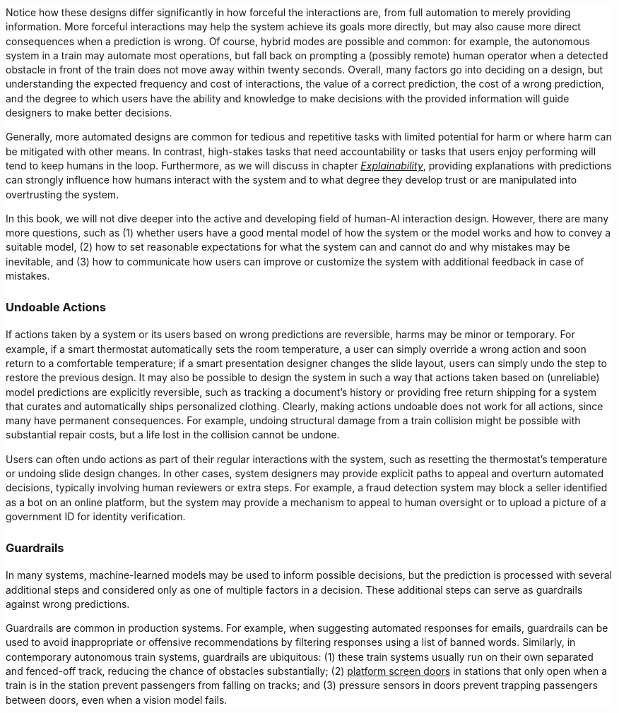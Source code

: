 
Notice how these designs differ significantly in how forceful  the interactions are, from full automation to merely providing information. More forceful interactions may help the system achieve its goals more directly, but may also cause more direct consequences when a prediction is wrong. Of course, hybrid modes are possible and common: for example, the autonomous system in a train may automate most operations, but fall back on prompting a (possibly remote) human operator when a detected obstacle in front of the train does not move away within twenty seconds. Overall, many factors go into deciding on a design, but understanding the expected frequency and cost of interactions, the value of a correct prediction, the cost of a wrong prediction, and the degree to which users have the ability and knowledge to make decisions with the provided information will guide designers to make better decisions. 

Generally, more automated designs are common for tedious and repetitive tasks with limited potential for harm or where harm can be mitigated with other means. In contrast, high-stakes tasks that need accountability or tasks that users enjoy performing will tend to keep humans in the loop. Furthermore, as we will discuss in chapter *[Explainability](25-explainability.md)*, providing explanations with predictions can strongly influence how humans interact with the system and to what degree they develop trust or are manipulated into overtrusting the system. 

In this book, we will not dive deeper into the active and developing field of human-AI interaction design. However, there are many more questions, such as (1) whether users have a good mental model of how the system or the model works and how to convey a suitable model, (2) how to set reasonable expectations for what the system can and cannot do and why mistakes may be inevitable, and (3) how to communicate how users can improve or customize the system with additional feedback in case of mistakes.

### Undoable Actions

If actions taken by a system or its users based on wrong predictions are reversible, harms may be minor or temporary. For example, if a smart thermostat automatically sets the room temperature, a user can simply override a wrong action and soon return to a comfortable temperature; if a smart presentation designer changes the slide layout, users can simply undo the step to restore the previous design. It may also be possible to design the system in such a way that actions taken based on (unreliable) model predictions are explicitly reversible, such as tracking a document’s history or providing free return shipping for a system that curates and automatically ships personalized clothing. Clearly, making actions undoable does not work for all actions, since many have permanent consequences. For example, undoing structural damage from a train collision might be possible with substantial repair costs, but a life lost in the collision cannot be undone.

Users can often undo actions as part of their regular interactions with the system, such as resetting the thermostat’s temperature or undoing slide design changes. In other cases, system designers may provide explicit paths to appeal and overturn automated decisions, typically involving human reviewers or extra steps. For example, a fraud detection system may block a seller identified as a bot on an online platform, but the system may provide a mechanism to appeal to human oversight or to upload a picture of a government ID for identity verification.

### Guardrails

In many systems, machine-learned models may be used to inform possible decisions, but the prediction is processed with several additional steps and considered only as one of multiple factors in a decision. These additional steps can serve as guardrails against wrong predictions.

Guardrails are common in production systems. For example, when suggesting automated responses for emails, guardrails can be used to avoid inappropriate or offensive recommendations by filtering responses using a list of banned words. Similarly, in contemporary autonomous train systems, guardrails are ubiquitous: (1) these train systems usually run on their own separated and fenced-off track, reducing the chance of obstacles substantially; (2) [platform screen doors](https://en.wikipedia.org/wiki/Platform_screen_doors) in stations that only open when a train is in the station prevent passengers from falling on tracks; and (3) pressure sensors in doors prevent trapping passengers between doors, even when a vision model fails. 
